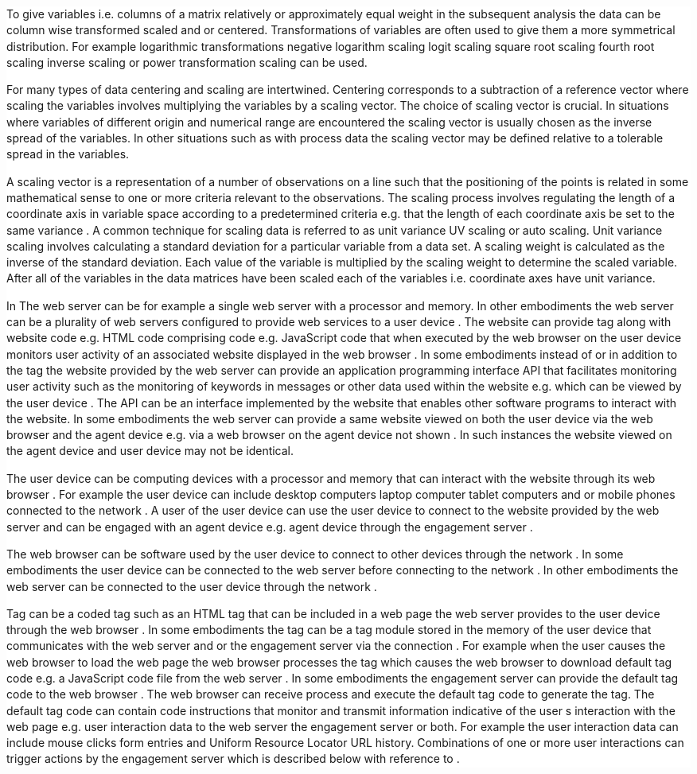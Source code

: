 To give variables i.e. columns of a matrix relatively or approximately equal weight in the subsequent analysis the data can be column wise transformed scaled and or centered. Transformations of variables are often used to give them a more symmetrical distribution. For example logarithmic transformations negative logarithm scaling logit scaling square root scaling fourth root scaling inverse scaling or power transformation scaling can be used.

For many types of data centering and scaling are intertwined. Centering corresponds to a subtraction of a reference vector where scaling the variables involves multiplying the variables by a scaling vector. The choice of scaling vector is crucial. In situations where variables of different origin and numerical range are encountered the scaling vector is usually chosen as the inverse spread of the variables. In other situations such as with process data the scaling vector may be defined relative to a tolerable spread in the variables.

A scaling vector is a representation of a number of observations on a line such that the positioning of the points is related in some mathematical sense to one or more criteria relevant to the observations. The scaling process involves regulating the length of a coordinate axis in variable space according to a predetermined criteria e.g. that the length of each coordinate axis be set to the same variance . A common technique for scaling data is referred to as unit variance UV scaling or auto scaling. Unit variance scaling involves calculating a standard deviation for a particular variable from a data set. A scaling weight is calculated as the inverse of the standard deviation. Each value of the variable is multiplied by the scaling weight to determine the scaled variable. After all of the variables in the data matrices have been scaled each of the variables i.e. coordinate axes have unit variance.

In The web server can be for example a single web server with a processor and memory. In other embodiments the web server can be a plurality of web servers configured to provide web services to a user device . The website can provide tag along with website code e.g. HTML code comprising code e.g. JavaScript code that when executed by the web browser on the user device monitors user activity of an associated website displayed in the web browser . In some embodiments instead of or in addition to the tag the website provided by the web server can provide an application programming interface API that facilitates monitoring user activity such as the monitoring of keywords in messages or other data used within the website e.g. which can be viewed by the user device . The API can be an interface implemented by the website that enables other software programs to interact with the website. In some embodiments the web server can provide a same website viewed on both the user device via the web browser and the agent device e.g. via a web browser on the agent device not shown . In such instances the website viewed on the agent device and user device may not be identical.

The user device can be computing devices with a processor and memory that can interact with the website through its web browser . For example the user device can include desktop computers laptop computer tablet computers and or mobile phones connected to the network . A user of the user device can use the user device to connect to the website provided by the web server and can be engaged with an agent device e.g. agent device through the engagement server .

The web browser can be software used by the user device to connect to other devices through the network . In some embodiments the user device can be connected to the web server before connecting to the network . In other embodiments the web server can be connected to the user device through the network .

Tag can be a coded tag such as an HTML tag that can be included in a web page the web server provides to the user device through the web browser . In some embodiments the tag can be a tag module stored in the memory of the user device that communicates with the web server and or the engagement server via the connection . For example when the user causes the web browser to load the web page the web browser processes the tag which causes the web browser to download default tag code e.g. a JavaScript code file from the web server . In some embodiments the engagement server can provide the default tag code to the web browser . The web browser can receive process and execute the default tag code to generate the tag. The default tag code can contain code instructions that monitor and transmit information indicative of the user s interaction with the web page e.g. user interaction data to the web server the engagement server or both. For example the user interaction data can include mouse clicks form entries and Uniform Resource Locator URL history. Combinations of one or more user interactions can trigger actions by the engagement server which is described below with reference to .
